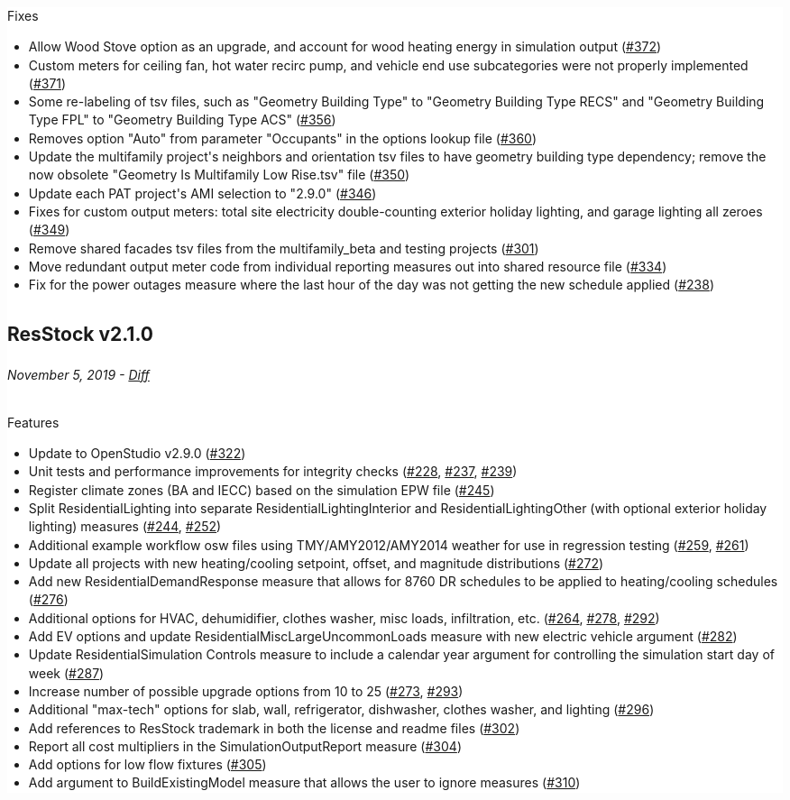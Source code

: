 Fixes
- Allow Wood Stove option as an upgrade, and account for wood heating energy in simulation output ([#372](https://github.com/NREL/resstock/pull/372))
- Custom meters for ceiling fan, hot water recirc pump, and vehicle end use subcategories were not properly implemented ([#371](https://github.com/NREL/resstock/pull/371))
- Some re-labeling of tsv files, such as "Geometry Building Type" to "Geometry Building Type RECS" and "Geometry Building Type FPL" to "Geometry Building Type ACS" ([#356](https://github.com/NREL/resstock/pull/356))
- Removes option "Auto" from parameter "Occupants" in the options lookup file ([#360](https://github.com/NREL/resstock/pull/360))
- Update the multifamily project's neighbors and orientation tsv files to have geometry building type dependency; remove the now obsolete "Geometry Is Multifamily Low Rise.tsv" file ([#350](https://github.com/NREL/resstock/pull/350))
- Update each PAT project's AMI selection to "2.9.0" ([#346](https://github.com/NREL/resstock/pull/346))
- Fixes for custom output meters: total site electricity double-counting exterior holiday lighting, and garage lighting all zeroes ([#349](https://github.com/NREL/resstock/pull/349))
- Remove shared facades tsv files from the multifamily_beta and testing projects ([#301](https://github.com/NREL/resstock/pull/301))
- Move redundant output meter code from individual reporting measures out into shared resource file ([#334](https://github.com/NREL/resstock/pull/334))
- Fix for the power outages measure where the last hour of the day was not getting the new schedule applied ([#238](https://github.com/NREL/resstock/pull/238))

## ResStock v2.1.0
###### November 5, 2019 - [Diff](https://github.com/NREL/resstock/compare/v2.0.0...v2.1.0)

Features
- Update to OpenStudio v2.9.0 ([#322](https://github.com/NREL/resstock/pull/322))
- Unit tests and performance improvements for integrity checks ([#228](https://github.com/NREL/resstock/pull/228), [#237](https://github.com/NREL/resstock/pull/237), [#239](https://github.com/NREL/resstock/pull/239))
- Register climate zones (BA and IECC) based on the simulation EPW file ([#245](https://github.com/NREL/resstock/pull/245))
- Split ResidentialLighting into separate ResidentialLightingInterior and ResidentialLightingOther (with optional exterior holiday lighting) measures ([#244](https://github.com/NREL/resstock/pull/244), [#252](https://github.com/NREL/resstock/pull/252))
- Additional example workflow osw files using TMY/AMY2012/AMY2014 weather for use in regression testing ([#259](https://github.com/NREL/resstock/pull/259), [#261](https://github.com/NREL/resstock/pull/261))
- Update all projects with new heating/cooling setpoint, offset, and magnitude distributions ([#272](https://github.com/NREL/resstock/pull/272))
- Add new ResidentialDemandResponse measure that allows for 8760 DR schedules to be applied to heating/cooling schedules ([#276](https://github.com/NREL/resstock/pull/276))
- Additional options for HVAC, dehumidifier, clothes washer, misc loads, infiltration, etc. ([#264](https://github.com/NREL/resstock/pull/264), [#278](https://github.com/NREL/resstock/pull/278), [#292](https://github.com/NREL/resstock/pull/292))
- Add EV options and update ResidentialMiscLargeUncommonLoads measure with new electric vehicle argument ([#282](https://github.com/NREL/resstock/pull/282))
- Update ResidentialSimulation Controls measure to include a calendar year argument for controlling the simulation start day of week ([#287](https://github.com/NREL/resstock/pull/287))
- Increase number of possible upgrade options from 10 to 25 ([#273](https://github.com/NREL/resstock/pull/273), [#293](https://github.com/NREL/resstock/pull/293))
- Additional "max-tech" options for slab, wall, refrigerator, dishwasher, clothes washer, and lighting ([#296](https://github.com/NREL/resstock/pull/296))
- Add references to ResStock trademark in both the license and readme files ([#302](https://github.com/NREL/resstock/pull/302))
- Report all cost multipliers in the SimulationOutputReport measure ([#304](https://github.com/NREL/resstock/pull/304))
- Add options for low flow fixtures ([#305](https://github.com/NREL/resstock/pull/305))
- Add argument to BuildExistingModel measure that allows the user to ignore measures ([#310](https://github.com/NREL/resstock/pull/310))